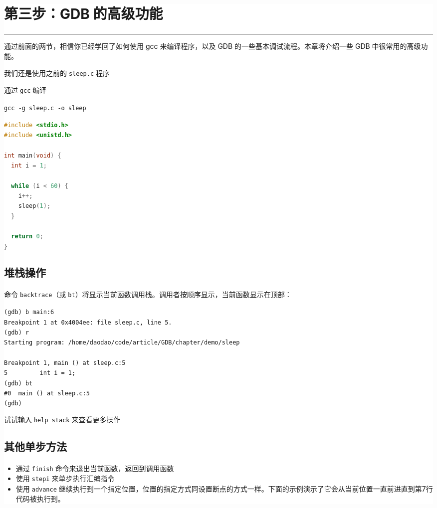 # 第三步：GDB 的高级功能

---

通过前面的两节，相信你已经学回了如何使用 gcc 来编译程序，以及 GDB 的一些基本调试流程。本章将介绍一些 GDB 中很常用的高级功能。

我们还是使用之前的 `sleep.c` 程序

通过 `gcc` 编译
```
gcc -g sleep.c -o sleep
```

```cpp
#include <stdio.h>
#include <unistd.h>

int main(void) {
  int i = 1;

  while (i < 60) {
    i++;
    sleep(1);
  }

  return 0;
}
```

## 堆栈操作

命令 `backtrace`（或 `bt`）将显示当前函数调用栈。调用者按顺序显示，当前函数显示在顶部：

```
(gdb) b main:6
Breakpoint 1 at 0x4004ee: file sleep.c, line 5.
(gdb) r
Starting program: /home/daodao/code/article/GDB/chapter/demo/sleep

Breakpoint 1, main () at sleep.c:5
5         int i = 1;
(gdb) bt
#0  main () at sleep.c:5
(gdb)
```

试试输入 `help stack` 来查看更多操作

## 其他单步方法

* 通过 `finish` 命令来退出当前函数，返回到调用函数
* 使用 `stepi` 来单步执行汇编指令
* 使用 `advance` 继续执行到一个指定位置，位置的指定方式同设置断点的方式一样。下面的示例演示了它会从当前位置一直前进直到第7行代码被执行到。
